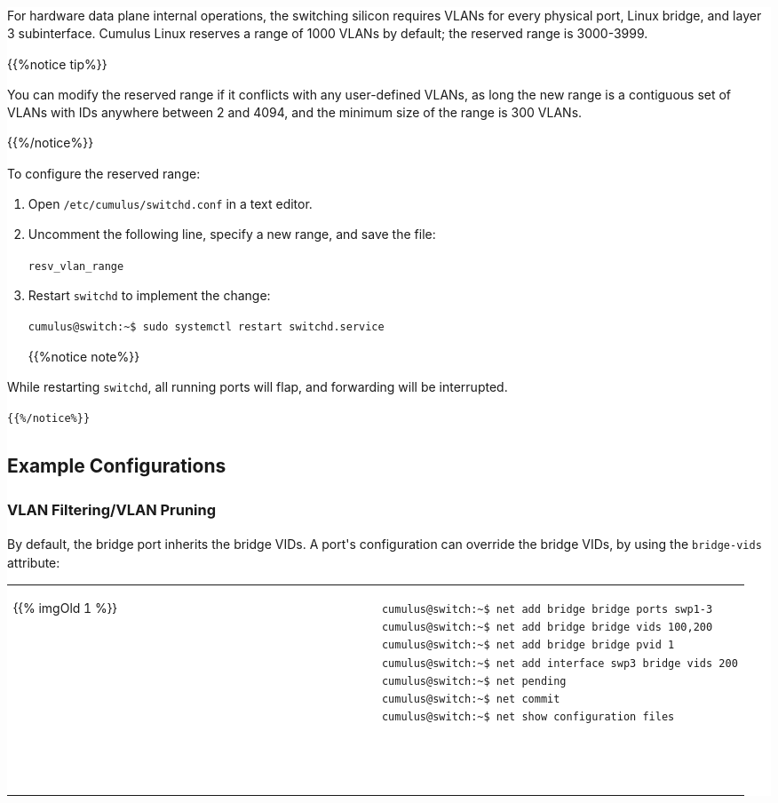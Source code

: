 For hardware data plane internal operations, the switching silicon
requires VLANs for every physical port, Linux bridge, and layer 3
subinterface. Cumulus Linux reserves a range of 1000 VLANs by default;
the reserved range is 3000-3999.

{{%notice tip%}}

You can modify the reserved range if it conflicts with any user-defined
VLANs, as long the new range is a contiguous set of VLANs with IDs
anywhere between 2 and 4094, and the minimum size of the range is 300
VLANs.

{{%/notice%}}

To configure the reserved range:

1.  Open `/etc/cumulus/switchd.conf` in a text editor.

2.  Uncomment the following line, specify a new range, and save the
    file:

        resv_vlan_range

3.  Restart `switchd` to implement the change:

        cumulus@switch:~$ sudo systemctl restart switchd.service

    {{%notice note%}}

While restarting `switchd`, all running ports will flap, and
    forwarding will be interrupted.

    {{%/notice%}}

## Example Configurations

### VLAN Filtering/VLAN Pruning

By default, the bridge port inherits the bridge VIDs. A port's
configuration can override the bridge VIDs, by using the `bridge-vids`
attribute:

<table>
<colgroup>
<col style="width: 50%" />
<col style="width: 50%" />
</colgroup>
<tbody>
<tr class="odd">
<td><p>{{% imgOld 1 %}}</p></td>
<td><pre><code>cumulus@switch:~$ net add bridge bridge ports swp1-3
cumulus@switch:~$ net add bridge bridge vids 100,200
cumulus@switch:~$ net add bridge bridge pvid 1
cumulus@switch:~$ net add interface swp3 bridge vids 200
cumulus@switch:~$ net pending
cumulus@switch:~$ net commit
cumulus@switch:~$ net show configuration files
 